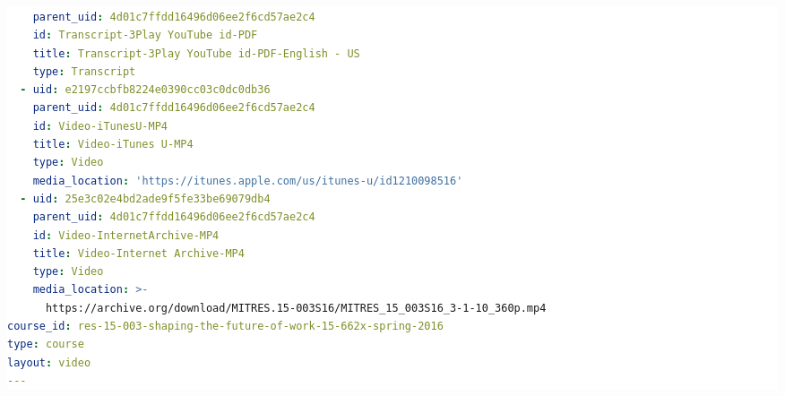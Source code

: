 ```yaml
    parent_uid: 4d01c7ffdd16496d06ee2f6cd57ae2c4
    id: Transcript-3Play YouTube id-PDF
    title: Transcript-3Play YouTube id-PDF-English - US
    type: Transcript
  - uid: e2197ccbfb8224e0390cc03c0dc0db36
    parent_uid: 4d01c7ffdd16496d06ee2f6cd57ae2c4
    id: Video-iTunesU-MP4
    title: Video-iTunes U-MP4
    type: Video
    media_location: 'https://itunes.apple.com/us/itunes-u/id1210098516'
  - uid: 25e3c02e4bd2ade9f5fe33be69079db4
    parent_uid: 4d01c7ffdd16496d06ee2f6cd57ae2c4
    id: Video-InternetArchive-MP4
    title: Video-Internet Archive-MP4
    type: Video
    media_location: >-
      https://archive.org/download/MITRES.15-003S16/MITRES_15_003S16_3-1-10_360p.mp4
course_id: res-15-003-shaping-the-future-of-work-15-662x-spring-2016
type: course
layout: video
---
```


